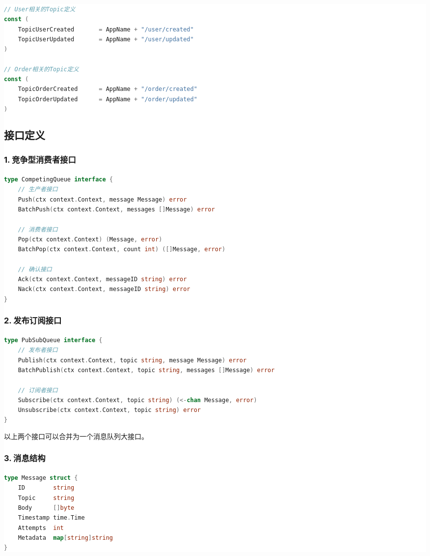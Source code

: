 ```go
// User相关的Topic定义
const (
    TopicUserCreated       = AppName + "/user/created"
	TopicUserUpdated       = AppName + "/user/updated"
)

// Order相关的Topic定义
const (
    TopicOrderCreated      = AppName + "/order/created"
    TopicOrderUpdated      = AppName + "/order/updated"
)
```

## 接口定义

### 1. 竞争型消费者接口

```go
type CompetingQueue interface {
    // 生产者接口
    Push(ctx context.Context, message Message) error
    BatchPush(ctx context.Context, messages []Message) error
    
    // 消费者接口
    Pop(ctx context.Context) (Message, error)
    BatchPop(ctx context.Context, count int) ([]Message, error)
    
    // 确认接口
    Ack(ctx context.Context, messageID string) error
    Nack(ctx context.Context, messageID string) error
}
```

### 2. 发布订阅接口

```go
type PubSubQueue interface {
    // 发布者接口
    Publish(ctx context.Context, topic string, message Message) error
    BatchPublish(ctx context.Context, topic string, messages []Message) error
    
    // 订阅者接口
    Subscribe(ctx context.Context, topic string) (<-chan Message, error)
    Unsubscribe(ctx context.Context, topic string) error
}
```

以上两个接口可以合并为一个消息队列大接口。

### 3. 消息结构

```go
type Message struct {
    ID        string
    Topic     string
    Body      []byte
    Timestamp time.Time
    Attempts  int
    Metadata  map[string]string
}
```
